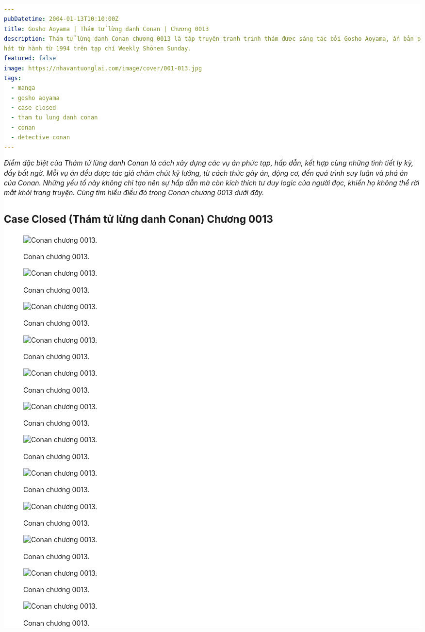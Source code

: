 ```yaml
---
pubDatetime: 2004-01-13T10:10:00Z
title: Gosho Aoyama | Thám tử lừng danh Conan | Chương 0013
description: Thám tử lừng danh Conan chương 0013 là tập truyện tranh trinh thám được sáng tác bởi Gosho Aoyama, ấn bản phát từ hành từ 1994 trên tạp chí Weekly Shōnen Sunday.
featured: false
image: https://nhavantuonglai.com/image/cover/001-013.jpg
tags:
  - manga
  - gosho aoyama
  - case closed
  - tham tu lung danh conan
  - conan
  - detective conan
---
```


_Điểm đặc biệt của Thám tử lừng danh Conan là cách xây dựng các vụ án phức tạp, hấp dẫn, kết hợp cùng những tình tiết ly kỳ, đầy bất ngờ. Mỗi vụ án đều được tác giả chăm chút kỹ lưỡng, từ cách thức gây án, động cơ, đến quá trình suy luận và phá án của Conan. Những yếu tố này không chỉ tạo nên sự hấp dẫn mà còn kích thích tư duy logic của người đọc, khiến họ không thể rời mắt khỏi trang truyện. Cùng tìm hiểu điều đó trong Conan chương 0013 dưới đây._

## Case Closed (Thám tử lừng danh Conan) Chương 0013

<figure><img src="https://nhavantuonglai.blog/manga/gosho-aoyama/case-closed/0013-01.jpg" alt="Conan chương 0013." title="Conan chương 0013." height=100% width=100%><figcaption></p>Conan chương 0013.</p></figcaption></figure>

<figure><img src="https://nhavantuonglai.blog/manga/gosho-aoyama/case-closed/0013-02.jpg" alt="Conan chương 0013." title="Conan chương 0013." height=100% width=100%><figcaption></p>Conan chương 0013.</p></figcaption></figure>

<figure><img src="https://nhavantuonglai.blog/manga/gosho-aoyama/case-closed/0013-03.jpg" alt="Conan chương 0013." title="Conan chương 0013." height=100% width=100%><figcaption></p>Conan chương 0013.</p></figcaption></figure>

<figure><img src="https://nhavantuonglai.blog/manga/gosho-aoyama/case-closed/0013-04.jpg" alt="Conan chương 0013." title="Conan chương 0013." height=100% width=100%><figcaption></p>Conan chương 0013.</p></figcaption></figure>

<figure><img src="https://nhavantuonglai.blog/manga/gosho-aoyama/case-closed/0013-05.jpg" alt="Conan chương 0013." title="Conan chương 0013." height=100% width=100%><figcaption></p>Conan chương 0013.</p></figcaption></figure>

<figure><img src="https://nhavantuonglai.blog/manga/gosho-aoyama/case-closed/0013-06.jpg" alt="Conan chương 0013." title="Conan chương 0013." height=100% width=100%><figcaption></p>Conan chương 0013.</p></figcaption></figure>

<figure><img src="https://nhavantuonglai.blog/manga/gosho-aoyama/case-closed/0013-07.jpg" alt="Conan chương 0013." title="Conan chương 0013." height=100% width=100%><figcaption></p>Conan chương 0013.</p></figcaption></figure>

<figure><img src="https://nhavantuonglai.blog/manga/gosho-aoyama/case-closed/0013-08.jpg" alt="Conan chương 0013." title="Conan chương 0013." height=100% width=100%><figcaption></p>Conan chương 0013.</p></figcaption></figure>

<figure><img src="https://nhavantuonglai.blog/manga/gosho-aoyama/case-closed/0013-09.jpg" alt="Conan chương 0013." title="Conan chương 0013." height=100% width=100%><figcaption></p>Conan chương 0013.</p></figcaption></figure>

<figure><img src="https://nhavantuonglai.blog/manga/gosho-aoyama/case-closed/0013-10.jpg" alt="Conan chương 0013." title="Conan chương 0013." height=100% width=100%><figcaption></p>Conan chương 0013.</p></figcaption></figure>

<figure><img src="https://nhavantuonglai.blog/manga/gosho-aoyama/case-closed/0013-11.jpg" alt="Conan chương 0013." title="Conan chương 0013." height=100% width=100%><figcaption></p>Conan chương 0013.</p></figcaption></figure>

<figure><img src="https://nhavantuonglai.blog/manga/gosho-aoyama/case-closed/0013-12.jpg" alt="Conan chương 0013." title="Conan chương 0013." height=100% width=100%><figcaption></p>Conan chương 0013.</p></figcaption></figure>
